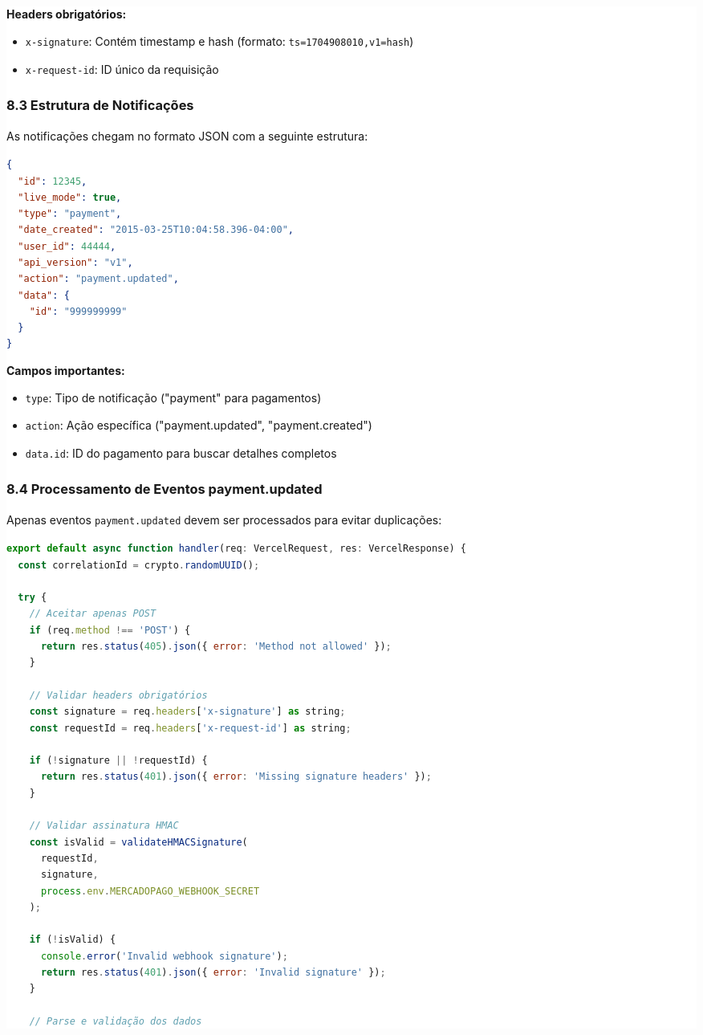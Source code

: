 **Headers obrigatórios:**

- `x-signature`: Contém timestamp e hash (formato: `ts=1704908010,v1=hash`)

- `x-request-id`: ID único da requisição

### 8.3 Estrutura de Notificações

As notificações chegam no formato JSON com a seguinte estrutura:

```json
{
  "id": 12345,
  "live_mode": true,
  "type": "payment",
  "date_created": "2015-03-25T10:04:58.396-04:00",
  "user_id": 44444,
  "api_version": "v1",
  "action": "payment.updated",
  "data": {
    "id": "999999999"
  }
}
```

**Campos importantes:**

- `type`: Tipo de notificação ("payment" para pagamentos)

- `action`: Ação específica ("payment.updated", "payment.created")

- `data.id`: ID do pagamento para buscar detalhes completos

### 8.4 Processamento de Eventos payment.updated

Apenas eventos `payment.updated` devem ser processados para evitar duplicações:

```javascript
export default async function handler(req: VercelRequest, res: VercelResponse) {
  const correlationId = crypto.randomUUID();

  try {
    // Aceitar apenas POST
    if (req.method !== 'POST') {
      return res.status(405).json({ error: 'Method not allowed' });
    }

    // Validar headers obrigatórios
    const signature = req.headers['x-signature'] as string;
    const requestId = req.headers['x-request-id'] as string;

    if (!signature || !requestId) {
      return res.status(401).json({ error: 'Missing signature headers' });
    }

    // Validar assinatura HMAC
    const isValid = validateHMACSignature(
      requestId,
      signature,
      process.env.MERCADOPAGO_WEBHOOK_SECRET
    );

    if (!isValid) {
      console.error('Invalid webhook signature');
      return res.status(401).json({ error: 'Invalid signature' });
    }

    // Parse e validação dos dados
```